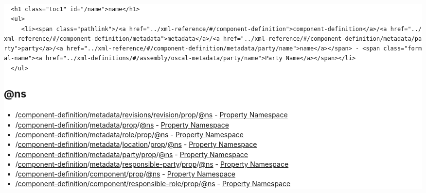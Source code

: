       <h1 class="toc1" id="/name">name</h1>
      <ul>
         <li><span class="pathlink">/<a href="../xml-reference/#/component-definition">component-definition</a>/<a href="../xml-reference/#/component-definition/metadata">metadata</a>/<a href="../xml-reference/#/component-definition/metadata/party">party</a>/<a href="../xml-reference/#/component-definition/metadata/party/name">name</a></span> - <span class="formal-name"><a href="../xml-definitions/#/assembly/oscal-metadata/party/name">Party Name</a></span></li>
      </ul>
   </section>
   <section class="named-object-group">
      <h1 class="toc1" id="/@ns">@ns</h1>
      <ul>
         <li><span class="pathlink">/<a href="../xml-reference/#/component-definition">component-definition</a>/<a href="../xml-reference/#/component-definition/metadata">metadata</a>/<a href="../xml-reference/#/component-definition/metadata/revisions">revisions</a>/<a href="../xml-reference/#/component-definition/metadata/revisions/revision">revision</a>/<a href="../xml-reference/#/component-definition/metadata/revisions/revision/prop">prop</a>/<a href="../xml-reference/#/component-definition/metadata/revisions/revision/prop/@ns">@ns</a></span> - <span class="formal-name"><a href="../xml-definitions/#/assembly/oscal-metadata/property/ns">Property Namespace</a></span></li>
         <li><span class="pathlink">/<a href="../xml-reference/#/component-definition">component-definition</a>/<a href="../xml-reference/#/component-definition/metadata">metadata</a>/<a href="../xml-reference/#/component-definition/metadata/prop">prop</a>/<a href="../xml-reference/#/component-definition/metadata/prop/@ns">@ns</a></span> - <span class="formal-name"><a href="../xml-definitions/#/assembly/oscal-metadata/property/ns">Property Namespace</a></span></li>
         <li><span class="pathlink">/<a href="../xml-reference/#/component-definition">component-definition</a>/<a href="../xml-reference/#/component-definition/metadata">metadata</a>/<a href="../xml-reference/#/component-definition/metadata/role">role</a>/<a href="../xml-reference/#/component-definition/metadata/role/prop">prop</a>/<a href="../xml-reference/#/component-definition/metadata/role/prop/@ns">@ns</a></span> - <span class="formal-name"><a href="../xml-definitions/#/assembly/oscal-metadata/property/ns">Property Namespace</a></span></li>
         <li><span class="pathlink">/<a href="../xml-reference/#/component-definition">component-definition</a>/<a href="../xml-reference/#/component-definition/metadata">metadata</a>/<a href="../xml-reference/#/component-definition/metadata/location">location</a>/<a href="../xml-reference/#/component-definition/metadata/location/prop">prop</a>/<a href="../xml-reference/#/component-definition/metadata/location/prop/@ns">@ns</a></span> - <span class="formal-name"><a href="../xml-definitions/#/assembly/oscal-metadata/property/ns">Property Namespace</a></span></li>
         <li><span class="pathlink">/<a href="../xml-reference/#/component-definition">component-definition</a>/<a href="../xml-reference/#/component-definition/metadata">metadata</a>/<a href="../xml-reference/#/component-definition/metadata/party">party</a>/<a href="../xml-reference/#/component-definition/metadata/party/prop">prop</a>/<a href="../xml-reference/#/component-definition/metadata/party/prop/@ns">@ns</a></span> - <span class="formal-name"><a href="../xml-definitions/#/assembly/oscal-metadata/property/ns">Property Namespace</a></span></li>
         <li><span class="pathlink">/<a href="../xml-reference/#/component-definition">component-definition</a>/<a href="../xml-reference/#/component-definition/metadata">metadata</a>/<a href="../xml-reference/#/component-definition/metadata/responsible-party">responsible-party</a>/<a href="../xml-reference/#/component-definition/metadata/responsible-party/prop">prop</a>/<a href="../xml-reference/#/component-definition/metadata/responsible-party/prop/@ns">@ns</a></span> - <span class="formal-name"><a href="../xml-definitions/#/assembly/oscal-metadata/property/ns">Property Namespace</a></span></li>
         <li><span class="pathlink">/<a href="../xml-reference/#/component-definition">component-definition</a>/<a href="../xml-reference/#/component-definition/component">component</a>/<a href="../xml-reference/#/component-definition/component/prop">prop</a>/<a href="../xml-reference/#/component-definition/component/prop/@ns">@ns</a></span> - <span class="formal-name"><a href="../xml-definitions/#/assembly/oscal-metadata/property/ns">Property Namespace</a></span></li>
         <li><span class="pathlink">/<a href="../xml-reference/#/component-definition">component-definition</a>/<a href="../xml-reference/#/component-definition/component">component</a>/<a href="../xml-reference/#/component-definition/component/responsible-role">responsible-role</a>/<a href="../xml-reference/#/component-definition/component/responsible-role/prop">prop</a>/<a href="../xml-reference/#/component-definition/component/responsible-role/prop/@ns">@ns</a></span> - <span class="formal-name"><a href="../xml-definitions/#/assembly/oscal-metadata/property/ns">Property Namespace</a></span></li>